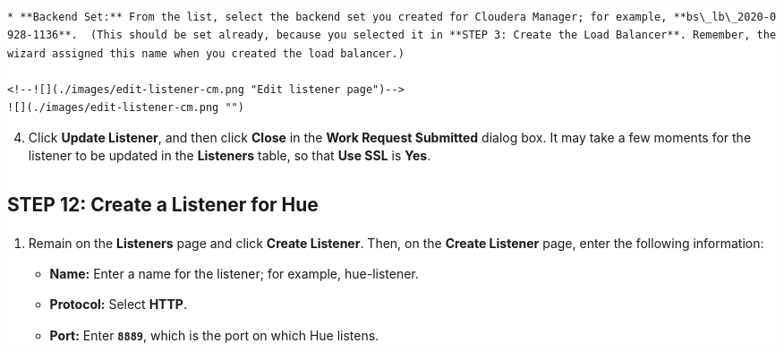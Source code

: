     * **Backend Set:** From the list, select the backend set you created for Cloudera Manager; for example, **bs\_lb\_2020-0928-1136**.  (This should be set already, because you selected it in **STEP 3: Create the Load Balancer**. Remember, the wizard assigned this name when you created the load balancer.)

    <!--![](./images/edit-listener-cm.png "Edit listener page")-->
    ![](./images/edit-listener-cm.png "")

4. Click **Update Listener**, and then click **Close** in the **Work Request Submitted** dialog box. It may take a few moments for the listener to be updated in the **Listeners** table, so that **Use SSL** is **Yes**.

## **STEP 12:** Create a Listener for Hue

1. Remain on the **Listeners** page and click **Create Listener**. Then, on the **Create Listener** page, enter the following information:

    * **Name:** Enter a name for the listener; for example, hue-listener.

    * **Protocol:** Select **HTTP**.

    * **Port:** Enter **`8889`**, which is the port on which Hue listens.
